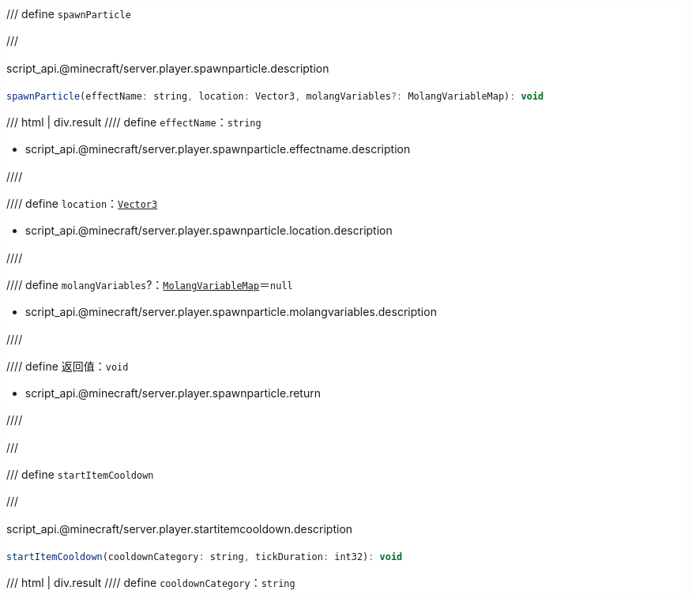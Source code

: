 
/// define
`spawnParticle`


///

script_api.@minecraft/server.player.spawnparticle.description

```js
spawnParticle(effectName: string, location: Vector3, molangVariables?: MolangVariableMap): void
```

/// html | div.result
//// define
`effectName`：`string`

- script_api.@minecraft/server.player.spawnparticle.effectname.description


////

//// define
`location`：[`Vector3`](./vector3.md)

- script_api.@minecraft/server.player.spawnparticle.location.description


////

//// define
`molangVariables`?：[`MolangVariableMap`](./molangvariablemap.md)＝`null`

- script_api.@minecraft/server.player.spawnparticle.molangvariables.description


////

//// define
返回值：`void`

- script_api.@minecraft/server.player.spawnparticle.return


////

///


/// define
`startItemCooldown`


///

script_api.@minecraft/server.player.startitemcooldown.description

```js
startItemCooldown(cooldownCategory: string, tickDuration: int32): void
```

/// html | div.result
//// define
`cooldownCategory`：`string`
